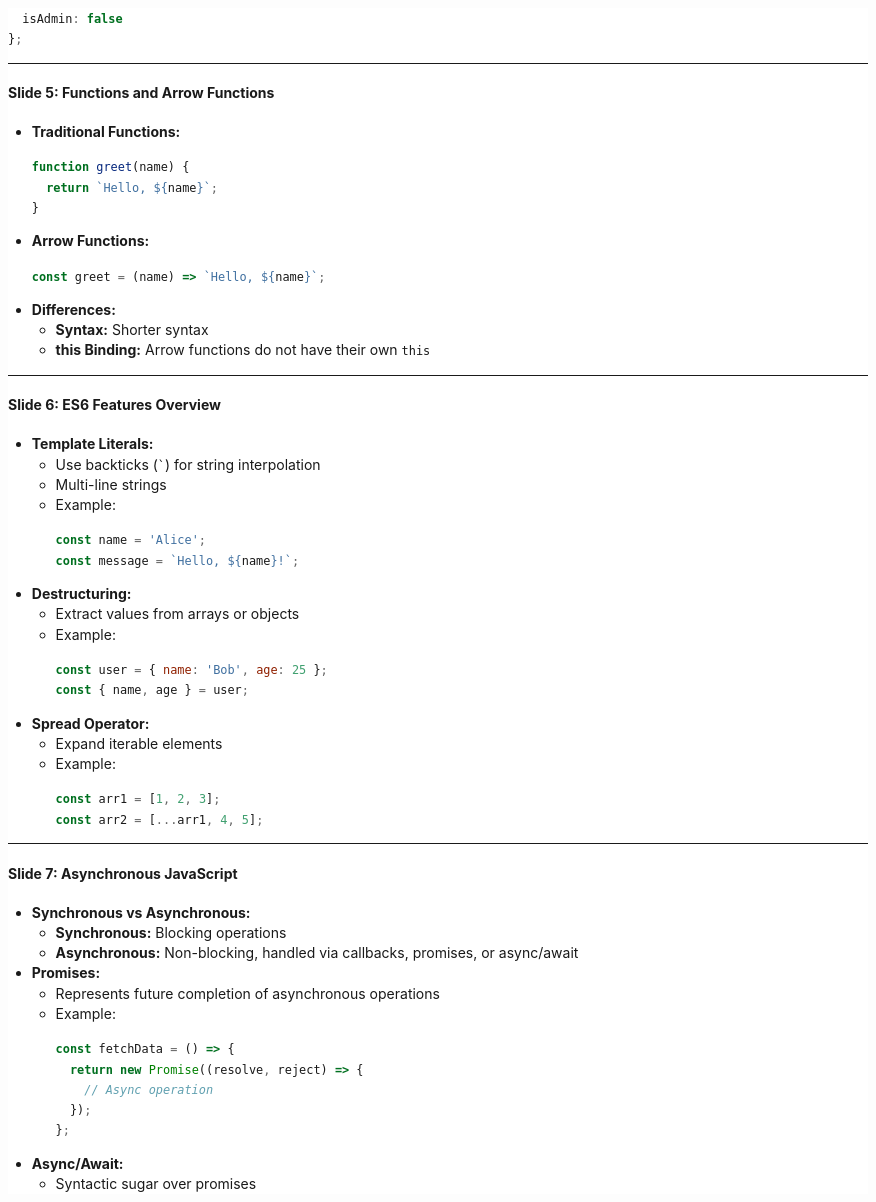   ```javascript
    isAdmin: false
  };
  ```

---

#### **Slide 5: Functions and Arrow Functions**
- **Traditional Functions:**
  ```javascript
  function greet(name) {
    return `Hello, ${name}`;
  }
  ```
- **Arrow Functions:**
  ```javascript
  const greet = (name) => `Hello, ${name}`;
  ```
- **Differences:**
  - **Syntax:** Shorter syntax
  - **this Binding:** Arrow functions do not have their own `this`

---

#### **Slide 6: ES6 Features Overview**
- **Template Literals:**
  - Use backticks (`` ` ``) for string interpolation
  - Multi-line strings
  - Example:
    ```javascript
    const name = 'Alice';
    const message = `Hello, ${name}!`;
    ```
- **Destructuring:**
  - Extract values from arrays or objects
  - Example:
    ```javascript
    const user = { name: 'Bob', age: 25 };
    const { name, age } = user;
    ```
- **Spread Operator:**
  - Expand iterable elements
  - Example:
    ```javascript
    const arr1 = [1, 2, 3];
    const arr2 = [...arr1, 4, 5];
    ```

---

#### **Slide 7: Asynchronous JavaScript**
- **Synchronous vs Asynchronous:**
  - **Synchronous:** Blocking operations
  - **Asynchronous:** Non-blocking, handled via callbacks, promises, or async/await
- **Promises:**
  - Represents future completion of asynchronous operations
  - Example:
    ```javascript
    const fetchData = () => {
      return new Promise((resolve, reject) => {
        // Async operation
      });
    };
    ```
- **Async/Await:**
  - Syntactic sugar over promises